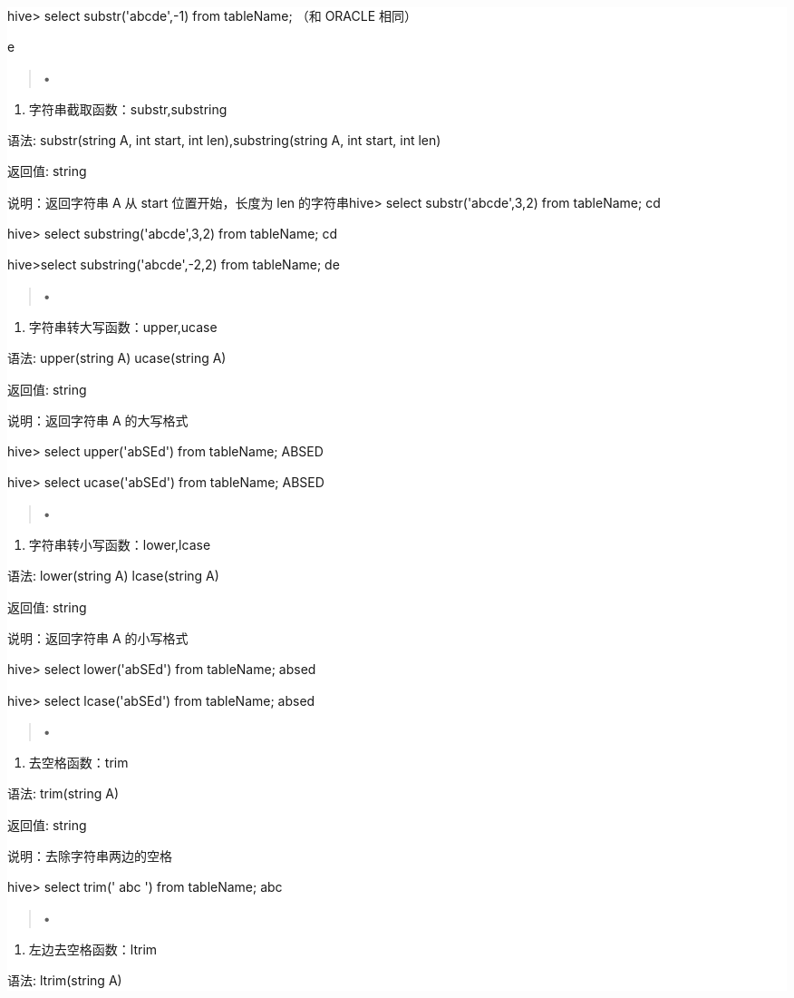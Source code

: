 hive&gt; select substr('abcde',-1) from tableName; （和 ORACLE 相同）

e

> •

1.  字符串截取函数：substr,substring

语法: substr(string A, int start, int len),substring(string A, int
start, int len)

返回值: string

说明：返回字符串 A 从 start 位置开始，长度为 len 的字符串hive&gt; select
substr('abcde',3,2) from tableName; cd

hive&gt; select substring('abcde',3,2) from tableName; cd

hive&gt;select substring('abcde',-2,2) from tableName; de

> •

1.  字符串转大写函数：upper,ucase

语法: upper(string A) ucase(string A)

返回值: string

说明：返回字符串 A 的大写格式

hive&gt; select upper('abSEd') from tableName; ABSED

hive&gt; select ucase('abSEd') from tableName; ABSED

> •

1.  字符串转小写函数：lower,lcase

语法: lower(string A) lcase(string A)

返回值: string

说明：返回字符串 A 的小写格式

hive&gt; select lower('abSEd') from tableName; absed

hive&gt; select lcase('abSEd') from tableName; absed

> •

1.  去空格函数：trim

语法: trim(string A)

返回值: string

说明：去除字符串两边的空格

hive&gt; select trim(' abc ') from tableName; abc

> •

1.  左边去空格函数：ltrim

语法: ltrim(string A)
